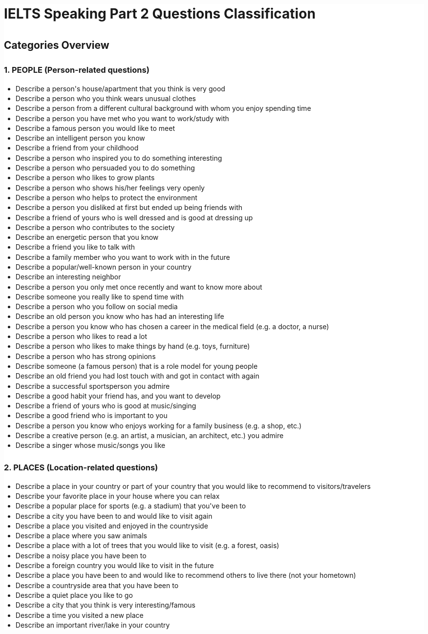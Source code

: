 # IELTS Speaking Part 2 Questions Classification

## Categories Overview

### 1. PEOPLE (Person-related questions)
- Describe a person's house/apartment that you think is very good
- Describe a person who you think wears unusual clothes
- Describe a person from a different cultural background with whom you enjoy spending time
- Describe a person you have met who you want to work/study with
- Describe a famous person you would like to meet
- Describe an intelligent person you know
- Describe a friend from your childhood
- Describe a person who inspired you to do something interesting
- Describe a person who persuaded you to do something
- Describe a person who likes to grow plants
- Describe a person who shows his/her feelings very openly
- Describe a person who helps to protect the environment
- Describe a person you disliked at first but ended up being friends with
- Describe a friend of yours who is well dressed and is good at dressing up
- Describe a person who contributes to the society
- Describe an energetic person that you know
- Describe a friend you like to talk with
- Describe a family member who you want to work with in the future
- Describe a popular/well-known person in your country
- Describe an interesting neighbor
- Describe a person you only met once recently and want to know more about
- Describe someone you really like to spend time with
- Describe a person who you follow on social media
- Describe an old person you know who has had an interesting life
- Describe a person you know who has chosen a career in the medical field (e.g. a doctor, a nurse)
- Describe a person who likes to read a lot
- Describe a person who likes to make things by hand (e.g. toys, furniture)
- Describe a person who has strong opinions
- Describe someone (a famous person) that is a role model for young people
- Describe an old friend you had lost touch with and got in contact with again
- Describe a successful sportsperson you admire
- Describe a good habit your friend has, and you want to develop
- Describe a friend of yours who is good at music/singing
- Describe a good friend who is important to you
- Describe a person you know who enjoys working for a family business (e.g. a shop, etc.)
- Describe a creative person (e.g. an artist, a musician, an architect, etc.) you admire
- Describe a singer whose music/songs you like

### 2. PLACES (Location-related questions)
- Describe a place in your country or part of your country that you would like to recommend to visitors/travelers
- Describe your favorite place in your house where you can relax
- Describe a popular place for sports (e.g. a stadium) that you've been to
- Describe a city you have been to and would like to visit again
- Describe a place you visited and enjoyed in the countryside
- Describe a place where you saw animals
- Describe a place with a lot of trees that you would like to visit (e.g. a forest, oasis)
- Describe a noisy place you have been to
- Describe a foreign country you would like to visit in the future
- Describe a place you have been to and would like to recommend others to live there (not your hometown)
- Describe a countryside area that you have been to
- Describe a quiet place you like to go
- Describe a city that you think is very interesting/famous
- Describe a time you visited a new place
- Describe an important river/lake in your country